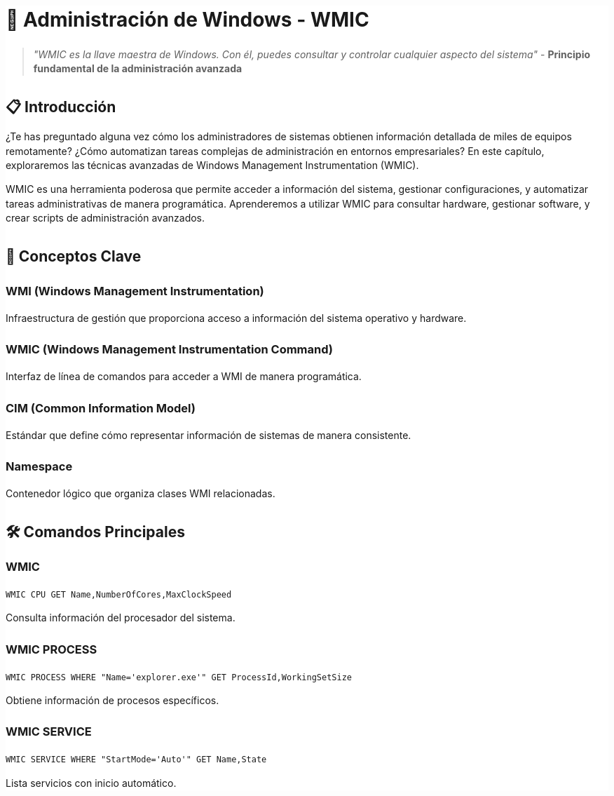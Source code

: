 # 🔧 Administración de Windows - WMIC

> *"WMIC es la llave maestra de Windows. Con él, puedes consultar y controlar cualquier aspecto del sistema"* - **Principio fundamental de la administración avanzada**

## 📋 Introducción

¿Te has preguntado alguna vez cómo los administradores de sistemas obtienen información detallada de miles de equipos remotamente? ¿Cómo automatizan tareas complejas de administración en entornos empresariales? En este capítulo, exploraremos las técnicas avanzadas de Windows Management Instrumentation (WMIC).

WMIC es una herramienta poderosa que permite acceder a información del sistema, gestionar configuraciones, y automatizar tareas administrativas de manera programática. Aprenderemos a utilizar WMIC para consultar hardware, gestionar software, y crear scripts de administración avanzados.

## 🎯 Conceptos Clave

### **WMI (Windows Management Instrumentation)**
Infraestructura de gestión que proporciona acceso a información del sistema operativo y hardware.

### **WMIC (Windows Management Instrumentation Command)**
Interfaz de línea de comandos para acceder a WMI de manera programática.

### **CIM (Common Information Model)**
Estándar que define cómo representar información de sistemas de manera consistente.

### **Namespace**
Contenedor lógico que organiza clases WMI relacionadas.

## 🛠️ Comandos Principales

### **WMIC**
```batch
WMIC CPU GET Name,NumberOfCores,MaxClockSpeed
```
Consulta información del procesador del sistema.

### **WMIC PROCESS**
```batch
WMIC PROCESS WHERE "Name='explorer.exe'" GET ProcessId,WorkingSetSize
```
Obtiene información de procesos específicos.

### **WMIC SERVICE**
```batch
WMIC SERVICE WHERE "StartMode='Auto'" GET Name,State
```
Lista servicios con inicio automático.
